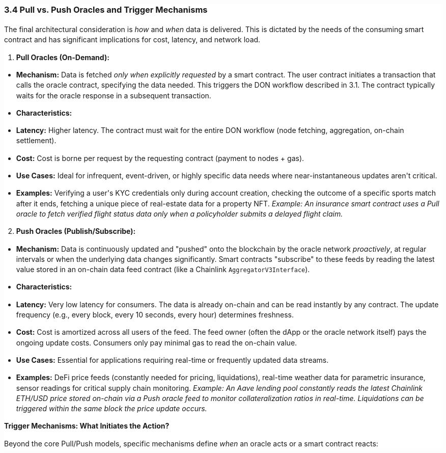 ### 3.4 Pull vs. Push Oracles and Trigger Mechanisms

The final architectural consideration is *how* and *when* data is delivered. This is dictated by the needs of the consuming smart contract and has significant implications for cost, latency, and network load.

1.  **Pull Oracles (On-Demand):**

*   **Mechanism:** Data is fetched *only when explicitly requested* by a smart contract. The user contract initiates a transaction that calls the oracle contract, specifying the data needed. This triggers the DON workflow described in 3.1. The contract typically waits for the oracle response in a subsequent transaction.

*   **Characteristics:**

*   **Latency:** Higher latency. The contract must wait for the entire DON workflow (node fetching, aggregation, on-chain settlement).

*   **Cost:** Cost is borne per request by the requesting contract (payment to nodes + gas).

*   **Use Cases:** Ideal for infrequent, event-driven, or highly specific data needs where near-instantaneous updates aren't critical.

*   **Examples:** Verifying a user's KYC credentials only during account creation, checking the outcome of a specific sports match after it ends, fetching a unique piece of real-estate data for a property NFT. *Example: An insurance smart contract uses a Pull oracle to fetch verified flight status data only when a policyholder submits a delayed flight claim.*

2.  **Push Oracles (Publish/Subscribe):**

*   **Mechanism:** Data is continuously updated and "pushed" onto the blockchain by the oracle network *proactively*, at regular intervals or when the underlying data changes significantly. Smart contracts "subscribe" to these feeds by reading the latest value stored in an on-chain data feed contract (like a Chainlink `AggregatorV3Interface`).

*   **Characteristics:**

*   **Latency:** Very low latency for consumers. The data is already on-chain and can be read instantly by any contract. The update frequency (e.g., every block, every 10 seconds, every hour) determines freshness.

*   **Cost:** Cost is amortized across all users of the feed. The feed owner (often the dApp or the oracle network itself) pays the ongoing update costs. Consumers only pay minimal gas to read the on-chain value.

*   **Use Cases:** Essential for applications requiring real-time or frequently updated data streams.

*   **Examples:** DeFi price feeds (constantly needed for pricing, liquidations), real-time weather data for parametric insurance, sensor readings for critical supply chain monitoring. *Example: An Aave lending pool constantly reads the latest Chainlink ETH/USD price stored on-chain via a Push oracle feed to monitor collateralization ratios in real-time. Liquidations can be triggered within the same block the price update occurs.*

**Trigger Mechanisms: What Initiates the Action?**

Beyond the core Pull/Push models, specific mechanisms define *when* an oracle acts or a smart contract reacts:
